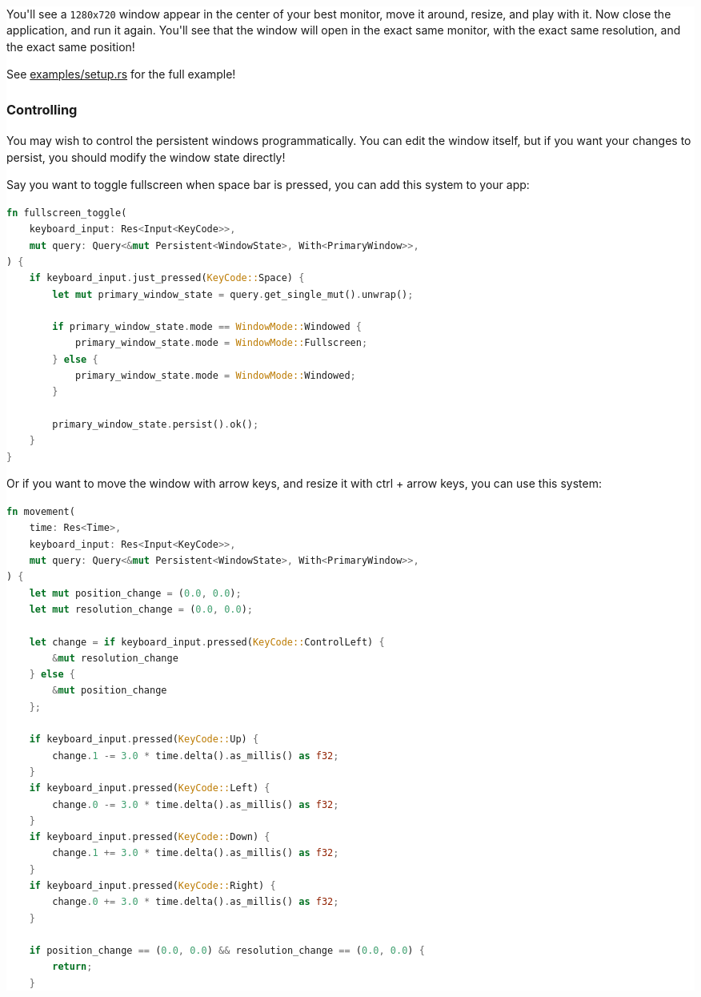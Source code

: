 You'll see a `1280x720` window appear in the center of your best monitor, move it around, resize, and play with it. Now close the application, and run it again. You'll see that the window will open in the exact same monitor, with the exact same resolution, and the exact same position!

See [examples/setup.rs](https://github.com/umut-sahin/bevy-persistent-windows/blob/main/examples/setup.rs) for the full example!

### Controlling

You may wish to control the persistent windows programmatically. You can edit the window itself, but if you want your changes to persist, you should modify the window state directly!

Say you want to toggle fullscreen when space bar is pressed, you can add this system to your app:

```rust
fn fullscreen_toggle(
    keyboard_input: Res<Input<KeyCode>>,
    mut query: Query<&mut Persistent<WindowState>, With<PrimaryWindow>>,
) {
    if keyboard_input.just_pressed(KeyCode::Space) {
        let mut primary_window_state = query.get_single_mut().unwrap();

        if primary_window_state.mode == WindowMode::Windowed {
            primary_window_state.mode = WindowMode::Fullscreen;
        } else {
            primary_window_state.mode = WindowMode::Windowed;
        }

        primary_window_state.persist().ok();
    }
}
```

Or if you want to move the window with arrow keys, and resize it with ctrl + arrow keys, you can use this system:

```rust
fn movement(
    time: Res<Time>,
    keyboard_input: Res<Input<KeyCode>>,
    mut query: Query<&mut Persistent<WindowState>, With<PrimaryWindow>>,
) {
    let mut position_change = (0.0, 0.0);
    let mut resolution_change = (0.0, 0.0);

    let change = if keyboard_input.pressed(KeyCode::ControlLeft) {
        &mut resolution_change
    } else {
        &mut position_change
    };

    if keyboard_input.pressed(KeyCode::Up) {
        change.1 -= 3.0 * time.delta().as_millis() as f32;
    }
    if keyboard_input.pressed(KeyCode::Left) {
        change.0 -= 3.0 * time.delta().as_millis() as f32;
    }
    if keyboard_input.pressed(KeyCode::Down) {
        change.1 += 3.0 * time.delta().as_millis() as f32;
    }
    if keyboard_input.pressed(KeyCode::Right) {
        change.0 += 3.0 * time.delta().as_millis() as f32;
    }

    if position_change == (0.0, 0.0) && resolution_change == (0.0, 0.0) {
        return;
    }
```